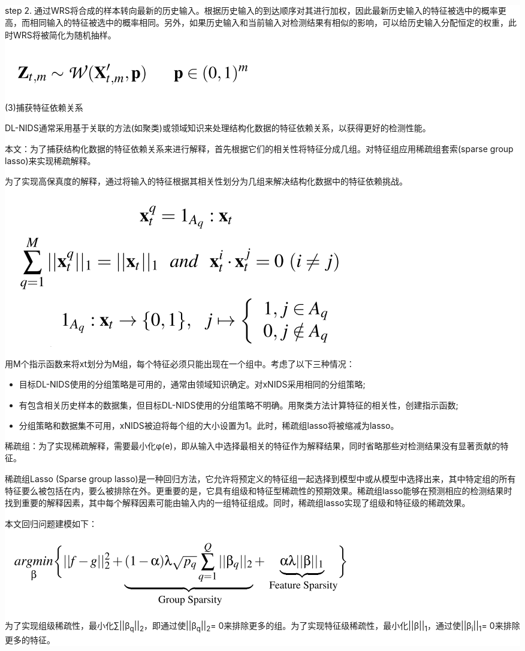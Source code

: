 step 2. 通过WRS将合成的样本转向最新的历史输入。根据历史输入的到达顺序对其进行加权，因此最新历史输入的特征被选中的概率更高，而相同输入的特征被选中的概率相同。另外，如果历史输入和当前输入对检测结果有相似的影响，可以给历史输入分配恒定的权重，此时WRS将被简化为随机抽样。

![截图](阅读笔记_2.assets/截图_20250315130245.png)

(3)捕获特征依赖关系

DL-NIDS通常采用基于关联的方法(如聚类)或领域知识来处理结构化数据的特征依赖关系，以获得更好的检测性能。

本文：为了捕获结构化数据的特征依赖关系来进行解释，首先根据它们的相关性将特征分成几组。对特征组应用稀疏组套索(sparse group lasso)来实现稀疏解释。

为了实现高保真度的解释，通过将输入的特征根据其相关性划分为几组来解决结构化数据中的特征依赖挑战。

![截图](阅读笔记_2.assets/截图_20250315160801.png)

用M个指示函数来将xt划分为M组，每个特征必须只能出现在一个组中。考虑了以下三种情况：

- 目标DL-NIDS使用的分组策略是可用的，通常由领域知识确定。对xNIDS采用相同的分组策略;

- 有包含相关历史样本的数据集，但目标DL-NIDS使用的分组策略不明确。用聚类方法计算特征的相关性，创建指示函数;

- 分组策略和数据集不可用，xNIDS被迫将每个组的大小设置为1。此时，稀疏组lasso将被缩减为lasso。

稀疏组：为了实现稀疏解释，需要最小化φ(e)，即从输入中选择最相关的特征作为解释结果，同时省略那些对检测结果没有显著贡献的特征。

稀疏组Lasso (Sparse group lasso)是一种回归方法，它允许将预定义的特征组一起选择到模型中或从模型中选择出来，其中特定组的所有特征要么被包括在内，要么被排除在外。更重要的是，它具有组级和特征型稀疏性的预期效果。稀疏组lasso能够在预测相应的检测结果时找到重要的解释因素，其中每个解释因素可能由输入内的一组特征组成。同时，稀疏组lasso实现了组级和特征级的稀疏效果。

本文回归问题建模如下：

![截图](阅读笔记_2.assets/image-20250315163054994.png)

为了实现组级稀疏性，最小化∑||β<sub>q</sub>||<sub>2</sub>，即通过使||β<sub>q</sub>||<sub>2</sub>= 0来排除更多的组。为了实现特征级稀疏性，最小化||β||<sub>1</sub>，通过使||β<sub>i</sub>||<sub>1</sub>= 0来排除更多的特征。
